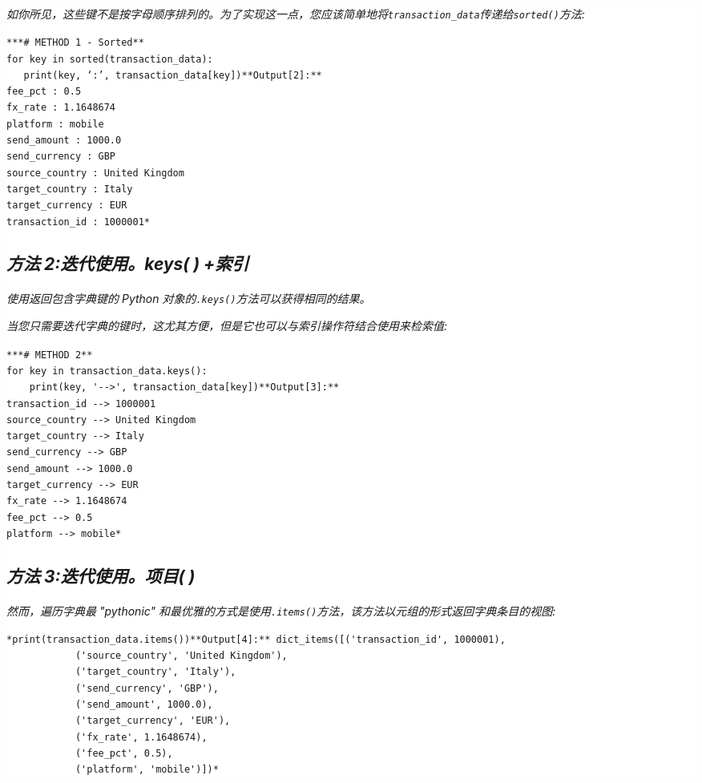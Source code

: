 *如你所见，这些键不是按字母顺序排列的。为了实现这一点，您应该简单地将`transaction_data`传递给`sorted()`方法:*

```
***# METHOD 1 - Sorted**
for key in sorted(transaction_data):
   print(key, ‘:’, transaction_data[key])**Output[2]:**
fee_pct : 0.5
fx_rate : 1.1648674
platform : mobile
send_amount : 1000.0
send_currency : GBP
source_country : United Kingdom
target_country : Italy
target_currency : EUR
transaction_id : 1000001*
```

## *方法 2:迭代使用。keys( ) +索引*

*使用返回包含字典键的 Python 对象的`.keys()`方法可以获得相同的结果。*

*当您只需要迭代字典的键时，这尤其方便，但是它也可以与索引操作符结合使用来检索值:*

```
***# METHOD 2**
for key in transaction_data.keys():
    print(key, '-->', transaction_data[key])**Output[3]:**
transaction_id --> 1000001
source_country --> United Kingdom
target_country --> Italy
send_currency --> GBP
send_amount --> 1000.0
target_currency --> EUR
fx_rate --> 1.1648674
fee_pct --> 0.5
platform --> mobile*
```

## *方法 3:迭代使用。项目( )*

*然而，遍历字典最 *"pythonic"* 和最优雅的方式是使用`.items()`方法，该方法以元组的形式返回字典条目的视图:*

```
*print(transaction_data.items())**Output[4]:** dict_items([('transaction_id', 1000001), 
            ('source_country', 'United Kingdom'), 
            ('target_country', 'Italy'), 
            ('send_currency', 'GBP'), 
            ('send_amount', 1000.0), 
            ('target_currency', 'EUR'), 
            ('fx_rate', 1.1648674), 
            ('fee_pct', 0.5), 
            ('platform', 'mobile')])*
```
